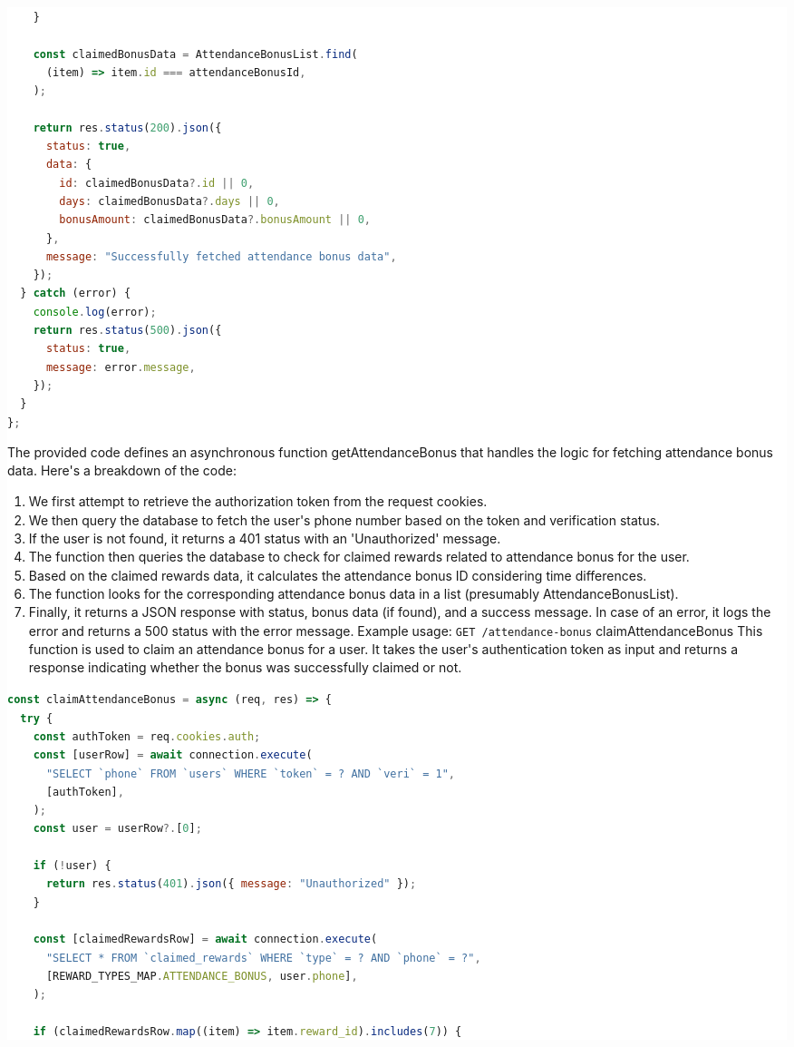 ```js
    }

    const claimedBonusData = AttendanceBonusList.find(
      (item) => item.id === attendanceBonusId,
    );

    return res.status(200).json({
      status: true,
      data: {
        id: claimedBonusData?.id || 0,
        days: claimedBonusData?.days || 0,
        bonusAmount: claimedBonusData?.bonusAmount || 0,
      },
      message: "Successfully fetched attendance bonus data",
    });
  } catch (error) {
    console.log(error);
    return res.status(500).json({
      status: true,
      message: error.message,
    });
  }
};
```
The provided code defines an asynchronous function getAttendanceBonus that handles the logic for fetching attendance bonus data. Here's a breakdown of the code:
1.	We first attempt to retrieve the authorization token from the request cookies.
2.	We then query the database to fetch the user's phone number based on the token and verification status.
3.	If the user is not found, it returns a 401 status with an 'Unauthorized' message.
4.	The function then queries the database to check for claimed rewards related to attendance bonus for the user.
5.	Based on the claimed rewards data, it calculates the attendance bonus ID considering time differences.
6.	The function looks for the corresponding attendance bonus data in a list (presumably AttendanceBonusList).
7.	Finally, it returns a JSON response with status, bonus data (if found), and a success message. In case of an error, it logs the error and returns a 500 status with the error message.
Example usage:
`GET /attendance-bonus`
claimAttendanceBonus
This function is used to claim an attendance bonus for a user. It takes the user's authentication token as input and returns a response indicating whether the bonus was successfully claimed or not.
```js
const claimAttendanceBonus = async (req, res) => {
  try {
    const authToken = req.cookies.auth;
    const [userRow] = await connection.execute(
      "SELECT `phone` FROM `users` WHERE `token` = ? AND `veri` = 1",
      [authToken],
    );
    const user = userRow?.[0];

    if (!user) {
      return res.status(401).json({ message: "Unauthorized" });
    }

    const [claimedRewardsRow] = await connection.execute(
      "SELECT * FROM `claimed_rewards` WHERE `type` = ? AND `phone` = ?",
      [REWARD_TYPES_MAP.ATTENDANCE_BONUS, user.phone],
    );

    if (claimedRewardsRow.map((item) => item.reward_id).includes(7)) {
```